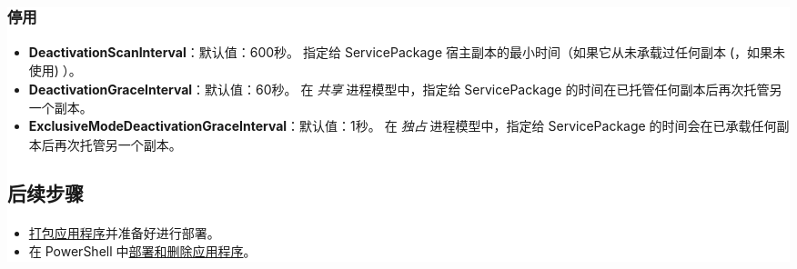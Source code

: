 ### <a name="deactivation"></a>停用
- **DeactivationScanInterval**：默认值：600秒。 指定给 ServicePackage 宿主副本的最小时间（如果它从未承载过任何副本 (，如果未使用) ）。
- **DeactivationGraceInterval**：默认值：60秒。 在 *共享* 进程模型中，指定给 ServicePackage 的时间在已托管任何副本后再次托管另一个副本。
- **ExclusiveModeDeactivationGraceInterval**：默认值：1秒。 在 *独占* 进程模型中，指定给 ServicePackage 的时间会在已承载任何副本后再次托管另一个副本。

## <a name="next-steps"></a>后续步骤

- [打包应用程序][a3]并准备好进行部署。
- 在 PowerShell 中[部署和删除应用程序][a4]。


[a1]: service-fabric-application-model.md
[a2]: service-fabric-hosting-model.md
[a3]: service-fabric-package-apps.md
[a4]: service-fabric-deploy-remove-applications.md

[p1]: /powershell/module/servicefabric/copy-servicefabricservicepackagetonode
